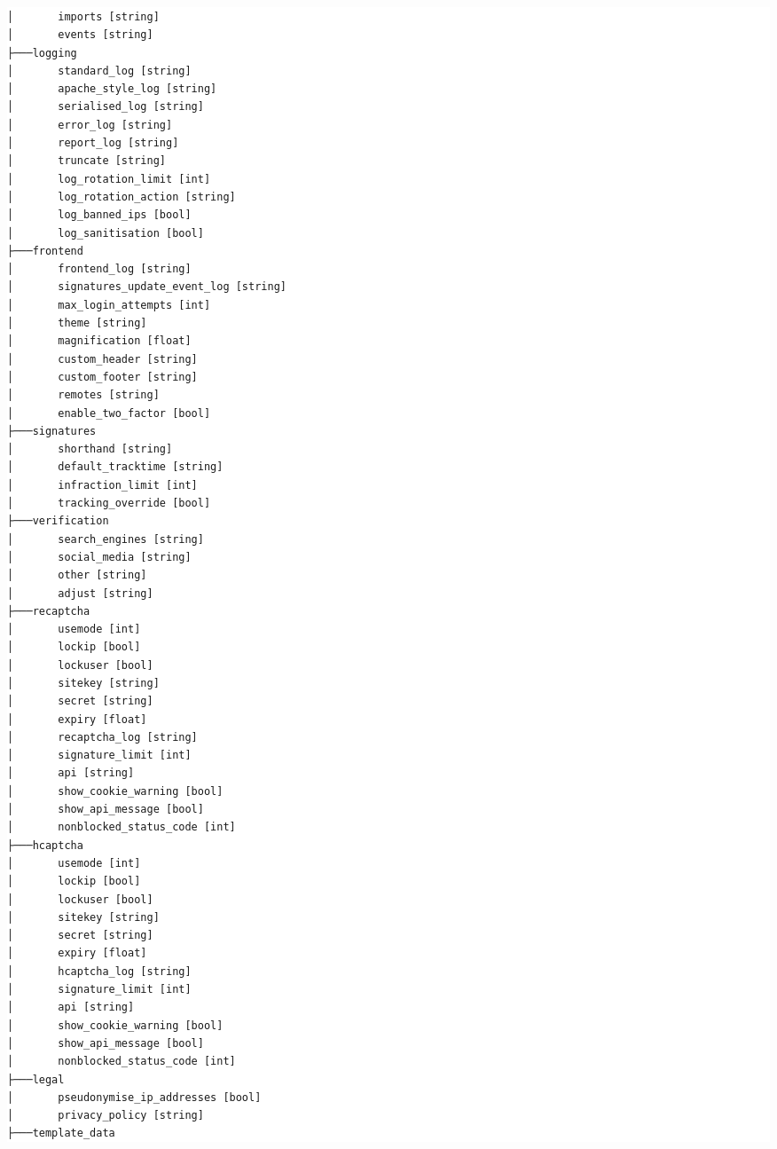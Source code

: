 ```
│       imports [string]
│       events [string]
├───logging
│       standard_log [string]
│       apache_style_log [string]
│       serialised_log [string]
│       error_log [string]
│       report_log [string]
│       truncate [string]
│       log_rotation_limit [int]
│       log_rotation_action [string]
│       log_banned_ips [bool]
│       log_sanitisation [bool]
├───frontend
│       frontend_log [string]
│       signatures_update_event_log [string]
│       max_login_attempts [int]
│       theme [string]
│       magnification [float]
│       custom_header [string]
│       custom_footer [string]
│       remotes [string]
│       enable_two_factor [bool]
├───signatures
│       shorthand [string]
│       default_tracktime [string]
│       infraction_limit [int]
│       tracking_override [bool]
├───verification
│       search_engines [string]
│       social_media [string]
│       other [string]
│       adjust [string]
├───recaptcha
│       usemode [int]
│       lockip [bool]
│       lockuser [bool]
│       sitekey [string]
│       secret [string]
│       expiry [float]
│       recaptcha_log [string]
│       signature_limit [int]
│       api [string]
│       show_cookie_warning [bool]
│       show_api_message [bool]
│       nonblocked_status_code [int]
├───hcaptcha
│       usemode [int]
│       lockip [bool]
│       lockuser [bool]
│       sitekey [string]
│       secret [string]
│       expiry [float]
│       hcaptcha_log [string]
│       signature_limit [int]
│       api [string]
│       show_cookie_warning [bool]
│       show_api_message [bool]
│       nonblocked_status_code [int]
├───legal
│       pseudonymise_ip_addresses [bool]
│       privacy_policy [string]
├───template_data
```